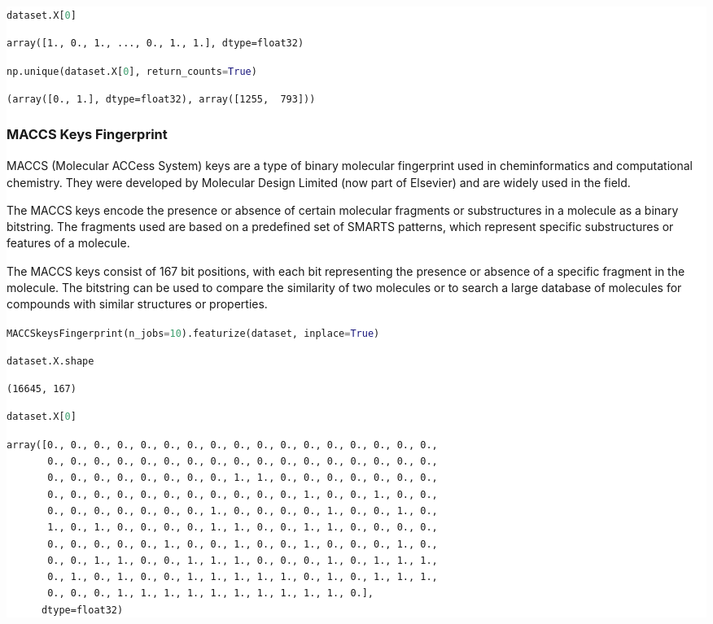 


```python
dataset.X[0]
```




    array([1., 0., 1., ..., 0., 1., 1.], dtype=float32)




```python
np.unique(dataset.X[0], return_counts=True)
```




    (array([0., 1.], dtype=float32), array([1255,  793]))



### MACCS Keys Fingerprint

MACCS (Molecular ACCess System) keys are a type of binary molecular fingerprint used in cheminformatics and computational chemistry. They were developed by Molecular Design Limited (now part of Elsevier) and are widely used in the field.

The MACCS keys encode the presence or absence of certain molecular fragments or substructures in a molecule as a binary bitstring. The fragments used are based on a predefined set of SMARTS patterns, which represent specific substructures or features of a molecule.

The MACCS keys consist of 167 bit positions, with each bit representing the presence or absence of a specific fragment in the molecule. The bitstring can be used to compare the similarity of two molecules or to search a large database of molecules for compounds with similar structures or properties.


```python
MACCSkeysFingerprint(n_jobs=10).featurize(dataset, inplace=True)
```


```python
dataset.X.shape
```




    (16645, 167)




```python
dataset.X[0]
```




    array([0., 0., 0., 0., 0., 0., 0., 0., 0., 0., 0., 0., 0., 0., 0., 0., 0.,
           0., 0., 0., 0., 0., 0., 0., 0., 0., 0., 0., 0., 0., 0., 0., 0., 0.,
           0., 0., 0., 0., 0., 0., 0., 0., 1., 1., 0., 0., 0., 0., 0., 0., 0.,
           0., 0., 0., 0., 0., 0., 0., 0., 0., 0., 0., 1., 0., 0., 1., 0., 0.,
           0., 0., 0., 0., 0., 0., 0., 1., 0., 0., 0., 0., 1., 0., 0., 1., 0.,
           1., 0., 1., 0., 0., 0., 0., 1., 1., 0., 0., 1., 1., 0., 0., 0., 0.,
           0., 0., 0., 0., 0., 1., 0., 0., 1., 0., 0., 1., 0., 0., 0., 1., 0.,
           0., 0., 1., 1., 0., 0., 1., 1., 1., 0., 0., 0., 1., 0., 1., 1., 1.,
           0., 1., 0., 1., 0., 0., 1., 1., 1., 1., 1., 0., 1., 0., 1., 1., 1.,
           0., 0., 0., 1., 1., 1., 1., 1., 1., 1., 1., 1., 1., 0.],
          dtype=float32)
